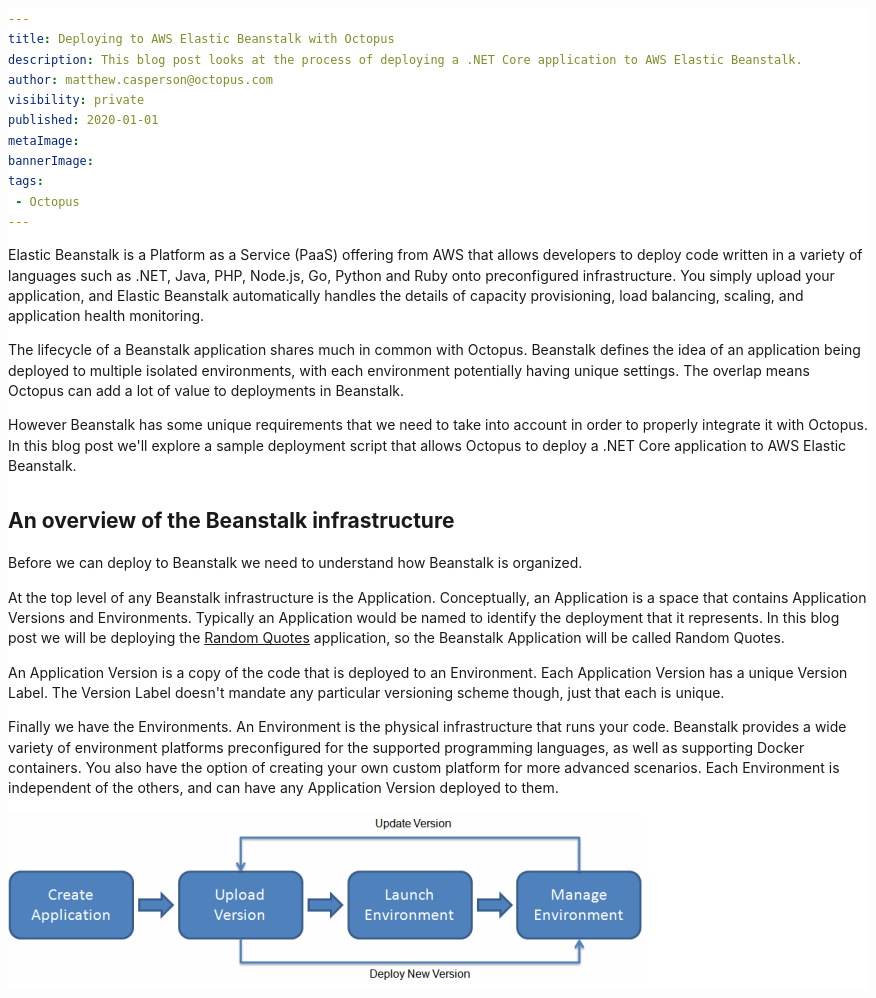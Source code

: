 ```yaml
---
title: Deploying to AWS Elastic Beanstalk with Octopus
description: This blog post looks at the process of deploying a .NET Core application to AWS Elastic Beanstalk.
author: matthew.casperson@octopus.com
visibility: private
published: 2020-01-01
metaImage:
bannerImage:
tags:
 - Octopus
---
```


Elastic Beanstalk is a Platform as a Service (PaaS) offering from AWS that allows developers to deploy code written in a variety of languages such as .NET, Java, PHP, Node.js, Go, Python and Ruby onto preconfigured infrastructure. You simply upload your application, and Elastic Beanstalk automatically handles the details of capacity provisioning, load balancing, scaling, and application health monitoring.

The lifecycle of a Beanstalk application shares much in common with Octopus. Beanstalk defines the idea of an application being deployed to multiple isolated environments, with each environment potentially having unique settings. The overlap means Octopus can add a lot of value to deployments in Beanstalk.

However Beanstalk has some unique requirements that we need to take into account in order to properly integrate it with Octopus. In this blog post we'll explore a sample deployment script that allows Octopus to deploy a .NET Core application to AWS Elastic Beanstalk.

## An overview of the Beanstalk infrastructure

Before we can deploy to Beanstalk we need to understand how Beanstalk is organized.

At the top level of any Beanstalk infrastructure is the Application. Conceptually, an Application is a space that contains Application Versions and Environments. Typically an Application would be named to identify the deployment that it represents. In this blog post we will be deploying the [Random Quotes](https://github.com/OctopusSamples/RandomQuotes) application, so the Beanstalk Application will be called Random Quotes.

An Application Version is a copy of the code that is deployed to an Environment. Each Application Version has a unique Version Label. The Version Label doesn't mandate any particular versioning scheme though, just that each is unique.

Finally we have the Environments. An Environment is the physical infrastructure that runs your code. Beanstalk provides a wide variety of environment platforms preconfigured for the supported programming languages, as well as supporting Docker containers. You also have the option of creating your own custom platform for more advanced scenarios. Each Environment is independent of the others, and can have any Application Version deployed to them.

![](workflow.png "width=500")
